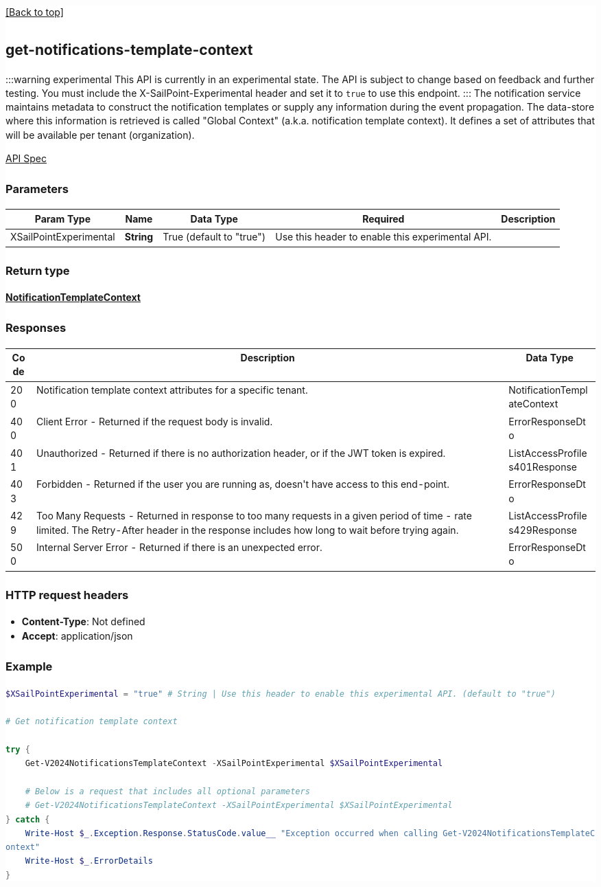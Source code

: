 [[Back to top]](#)

## get-notifications-template-context

:::warning experimental This API is currently in an experimental state. The API is subject to change based on feedback and further testing. You must include the X-SailPoint-Experimental header and set it to `true` to use this endpoint. ::: The notification service maintains metadata to construct the notification templates or supply any information during the event propagation. The data-store where this information is retrieved is called "Global Context" (a.k.a. notification template context). It defines a set of attributes that will be available per tenant (organization).

[API Spec](https://developer.sailpoint.com/docs/api/v2024/get-notifications-template-context)

### Parameters

| Param Type | Name | Data Type | Required | Description |
| --- | --- | --- | --- | --- |
| XSailPointExperimental | **String** | True (default to "true") | Use this header to enable this experimental API. |

### Return type

[**NotificationTemplateContext**](../models/notification-template-context)

### Responses

| Code | Description | Data Type |
| --- | --- | --- |
| 200 | Notification template context attributes for a specific tenant. | NotificationTemplateContext |
| 400 | Client Error - Returned if the request body is invalid. | ErrorResponseDto |
| 401 | Unauthorized - Returned if there is no authorization header, or if the JWT token is expired. | ListAccessProfiles401Response |
| 403 | Forbidden - Returned if the user you are running as, doesn&#39;t have access to this end-point. | ErrorResponseDto |
| 429 | Too Many Requests - Returned in response to too many requests in a given period of time - rate limited. The Retry-After header in the response includes how long to wait before trying again. | ListAccessProfiles429Response |
| 500 | Internal Server Error - Returned if there is an unexpected error. | ErrorResponseDto |

### HTTP request headers

- **Content-Type**: Not defined
- **Accept**: application/json

### Example

```powershell
$XSailPointExperimental = "true" # String | Use this header to enable this experimental API. (default to "true")

# Get notification template context

try {
    Get-V2024NotificationsTemplateContext -XSailPointExperimental $XSailPointExperimental

    # Below is a request that includes all optional parameters
    # Get-V2024NotificationsTemplateContext -XSailPointExperimental $XSailPointExperimental
} catch {
    Write-Host $_.Exception.Response.StatusCode.value__ "Exception occurred when calling Get-V2024NotificationsTemplateContext"
    Write-Host $_.ErrorDetails
}
```
